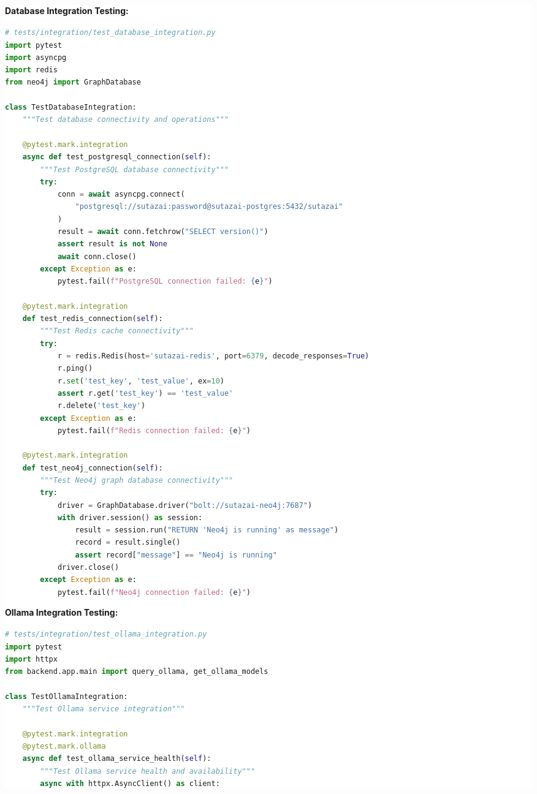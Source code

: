 **Database Integration Testing:**
```python
# tests/integration/test_database_integration.py
import pytest
import asyncpg
import redis
from neo4j import GraphDatabase

class TestDatabaseIntegration:
    """Test database connectivity and operations"""
    
    @pytest.mark.integration
    async def test_postgresql_connection(self):
        """Test PostgreSQL database connectivity"""
        try:
            conn = await asyncpg.connect(
                "postgresql://sutazai:password@sutazai-postgres:5432/sutazai"
            )
            result = await conn.fetchrow("SELECT version()")
            assert result is not None
            await conn.close()
        except Exception as e:
            pytest.fail(f"PostgreSQL connection failed: {e}")
    
    @pytest.mark.integration
    def test_redis_connection(self):
        """Test Redis cache connectivity"""
        try:
            r = redis.Redis(host='sutazai-redis', port=6379, decode_responses=True)
            r.ping()
            r.set('test_key', 'test_value', ex=10)
            assert r.get('test_key') == 'test_value'
            r.delete('test_key')
        except Exception as e:
            pytest.fail(f"Redis connection failed: {e}")
    
    @pytest.mark.integration
    def test_neo4j_connection(self):
        """Test Neo4j graph database connectivity"""
        try:
            driver = GraphDatabase.driver("bolt://sutazai-neo4j:7687")
            with driver.session() as session:
                result = session.run("RETURN 'Neo4j is running' as message")
                record = result.single()
                assert record["message"] == "Neo4j is running"
            driver.close()
        except Exception as e:
            pytest.fail(f"Neo4j connection failed: {e}")
```

**Ollama Integration Testing:**
```python
# tests/integration/test_ollama_integration.py
import pytest
import httpx
from backend.app.main import query_ollama, get_ollama_models

class TestOllamaIntegration:
    """Test Ollama service integration"""
    
    @pytest.mark.integration
    @pytest.mark.ollama
    async def test_ollama_service_health(self):
        """Test Ollama service health and availability"""
        async with httpx.AsyncClient() as client:
```